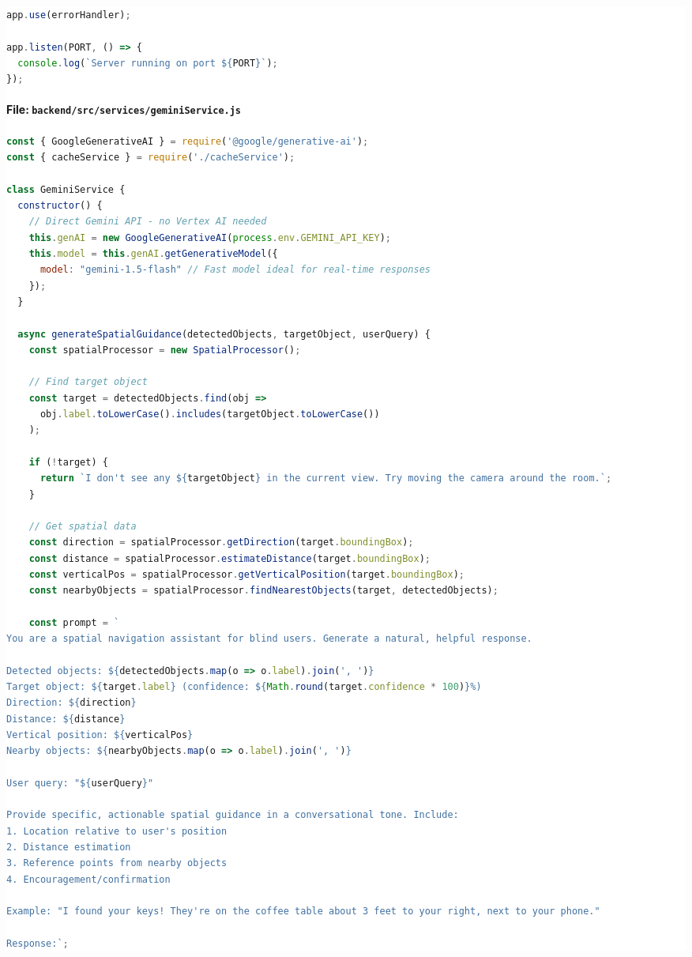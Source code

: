 ```javascript
app.use(errorHandler);

app.listen(PORT, () => {
  console.log(`Server running on port ${PORT}`);
});
```

#### File: `backend/src/services/geminiService.js`
```javascript
const { GoogleGenerativeAI } = require('@google/generative-ai');
const { cacheService } = require('./cacheService');

class GeminiService {
  constructor() {
    // Direct Gemini API - no Vertex AI needed
    this.genAI = new GoogleGenerativeAI(process.env.GEMINI_API_KEY);
    this.model = this.genAI.getGenerativeModel({ 
      model: "gemini-1.5-flash" // Fast model ideal for real-time responses
    });
  }

  async generateSpatialGuidance(detectedObjects, targetObject, userQuery) {
    const spatialProcessor = new SpatialProcessor();
    
    // Find target object
    const target = detectedObjects.find(obj => 
      obj.label.toLowerCase().includes(targetObject.toLowerCase())
    );

    if (!target) {
      return `I don't see any ${targetObject} in the current view. Try moving the camera around the room.`;
    }

    // Get spatial data
    const direction = spatialProcessor.getDirection(target.boundingBox);
    const distance = spatialProcessor.estimateDistance(target.boundingBox);
    const verticalPos = spatialProcessor.getVerticalPosition(target.boundingBox);
    const nearbyObjects = spatialProcessor.findNearestObjects(target, detectedObjects);

    const prompt = `
You are a spatial navigation assistant for blind users. Generate a natural, helpful response.

Detected objects: ${detectedObjects.map(o => o.label).join(', ')}
Target object: ${target.label} (confidence: ${Math.round(target.confidence * 100)}%)
Direction: ${direction}
Distance: ${distance} 
Vertical position: ${verticalPos}
Nearby objects: ${nearbyObjects.map(o => o.label).join(', ')}

User query: "${userQuery}"

Provide specific, actionable spatial guidance in a conversational tone. Include:
1. Location relative to user's position
2. Distance estimation
3. Reference points from nearby objects
4. Encouragement/confirmation

Example: "I found your keys! They're on the coffee table about 3 feet to your right, next to your phone."

Response:`;

```
